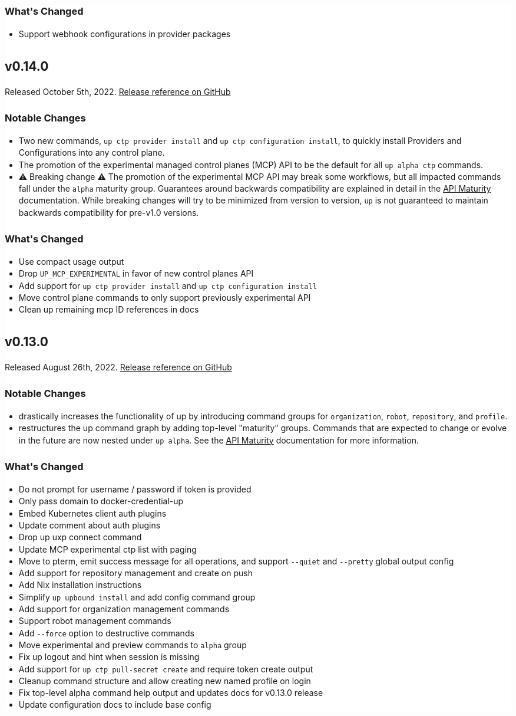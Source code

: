 ### What's Changed

- Support webhook configurations in provider packages

## v0.14.0

Released October 5th, 2022.
[Release reference on GitHub](https://github.com/upbound/up/releases/tag/v0.14.0)

### Notable Changes

- Two new commands, `up ctp provider install` and `up ctp configuration install`, to quickly install Providers and Configurations into any control plane.
- The promotion of the experimental managed control planes (MCP) API to be the default for all `up alpha ctp` commands.
- ⚠️ Breaking change ⚠️ The promotion of the experimental MCP API may break some workflows, but all impacted commands fall under the `alpha` maturity group. Guarantees around backwards compatibility are explained in detail in the [API Maturity](https://github.com/upbound/up/blob/main/docs/maturity.md) documentation. While breaking changes will try to be minimized from version to version, `up` is not guaranteed to maintain backwards compatibility for pre-v1.0 versions.

### What's Changed

- Use compact usage output
- Drop `UP_MCP_EXPERIMENTAL` in favor of new control planes API
- Add support for `up ctp provider install` and `up ctp configuration install`
- Move control plane commands to only support previously experimental API
- Clean up remaining mcp ID references in docs

## v0.13.0

Released August 26th, 2022.
[Release reference on GitHub](https://github.com/upbound/up/releases/tag/v0.13.0)

### Notable Changes

- drastically increases the functionality of up by introducing command groups for `organization`, `robot`, `repository`, and `profile`.
- restructures the up command graph by adding top-level "maturity" groups. Commands that are expected to change or evolve in the future are now nested under `up alpha`. See the [API Maturity](https://github.com/upbound/up/blob/main/docs/maturity.md) documentation for more information.

### What's Changed

- Do not prompt for username / password if token is provided
- Only pass domain to docker-credential-up
- Embed Kubernetes client auth plugins
- Update comment about auth plugins
- Drop up uxp connect command
- Update MCP experimental ctp list with paging
- Move to pterm, emit success message for all operations, and support `--quiet` and `--pretty` global output config
- Add support for repository management and create on push
- Add Nix installation instructions
- Simplify `up upbound install` and add config command group
- Add support for organization management commands
- Support robot management commands
- Add `--force` option to destructive commands
- Move experimental and preview commands to `alpha` group
- Fix up logout and hint when session is missing
- Add support for `up ctp pull-secret create` and require token create output
- Cleanup command structure and allow creating new named profile on login
- Fix top-level alpha command help output and updates docs for v0.13.0 release
- Update configuration docs to include base config
